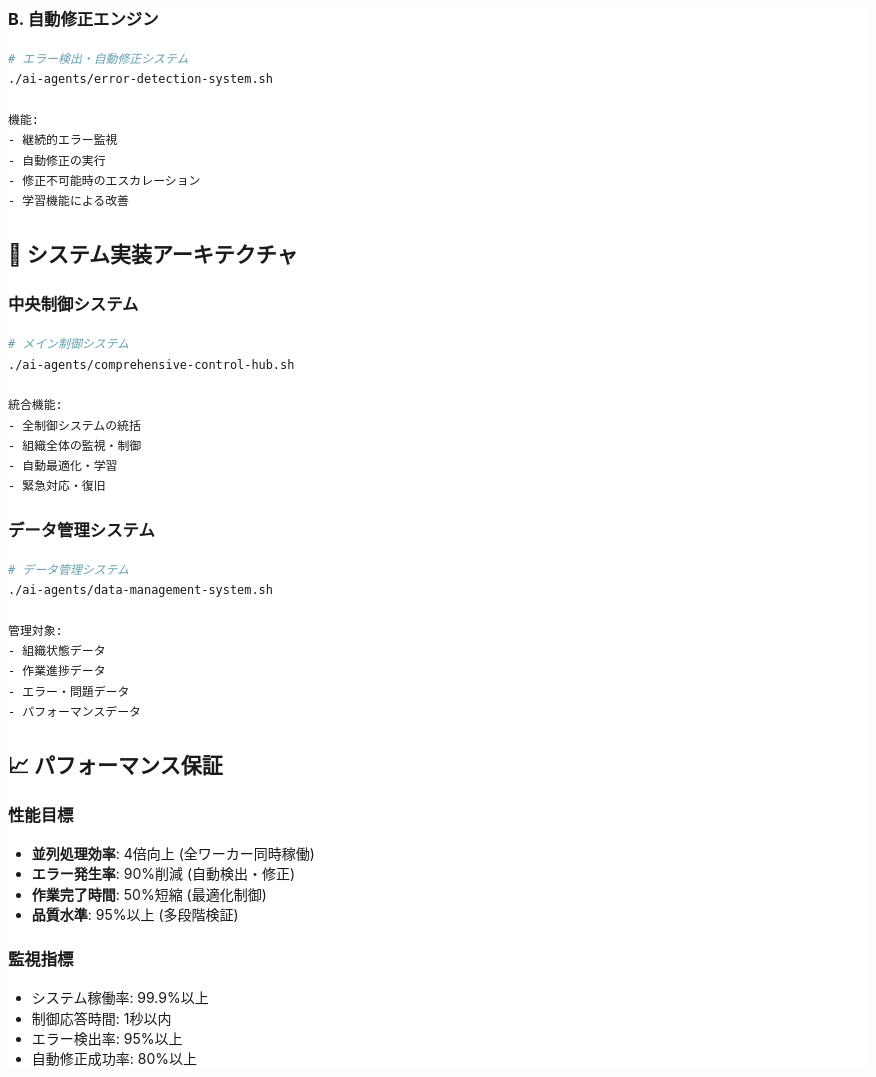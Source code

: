 ```
```

### B. 自動修正エンジン
```bash
# エラー検出・自動修正システム
./ai-agents/error-detection-system.sh

機能:
- 継続的エラー監視
- 自動修正の実行
- 修正不可能時のエスカレーション
- 学習機能による改善
```

## 🚀 システム実装アーキテクチャ

### 中央制御システム
```bash
# メイン制御システム
./ai-agents/comprehensive-control-hub.sh

統合機能:
- 全制御システムの統括
- 組織全体の監視・制御
- 自動最適化・学習
- 緊急対応・復旧
```

### データ管理システム
```bash
# データ管理システム
./ai-agents/data-management-system.sh

管理対象:
- 組織状態データ
- 作業進捗データ
- エラー・問題データ
- パフォーマンスデータ
```

## 📈 パフォーマンス保証

### 性能目標
- **並列処理効率**: 4倍向上 (全ワーカー同時稼働)
- **エラー発生率**: 90%削減 (自動検出・修正)
- **作業完了時間**: 50%短縮 (最適化制御)
- **品質水準**: 95%以上 (多段階検証)

### 監視指標
- システム稼働率: 99.9%以上
- 制御応答時間: 1秒以内
- エラー検出率: 95%以上
- 自動修正成功率: 80%以上
